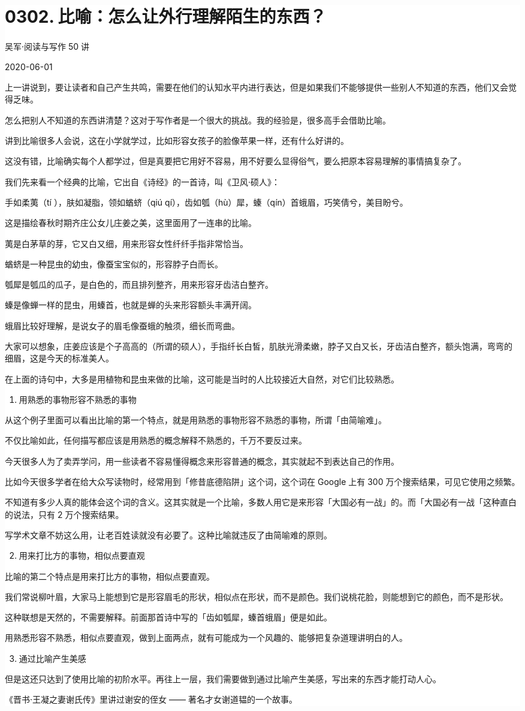 # 0302. 比喻：怎么让外行理解陌生的东西？

吴军·阅读与写作 50 讲

2020-06-01

上一讲说到，要让读者和自己产生共鸣，需要在他们的认知水平内进行表达，但是如果我们不能够提供一些别人不知道的东西，他们又会觉得乏味。

怎么把别人不知道的东西讲清楚？这对于写作者是一个很大的挑战。我的经验是，很多高手会借助比喻。

讲到比喻很多人会说，这在小学就学过，比如形容女孩子的脸像苹果一样，还有什么好讲的。

这没有错，比喻确实每个人都学过，但是真要把它用好不容易，用不好要么显得俗气，要么把原本容易理解的事情搞复杂了。

我们先来看一个经典的比喻，它出自《诗经》的一首诗，叫《卫风·硕人》：

手如柔荑（tí ），肤如凝脂，领如蝤蛴（qiú qí），齿如瓠（hù）犀，螓（qín）首蛾眉，巧笑倩兮，美目盼兮。

这是描绘春秋时期齐庄公女儿庄姜之美，这里面用了一连串的比喻。

荑是白茅草的芽，它又白又细，用来形容女性纤纤手指非常恰当。

蝤蛴是一种昆虫的幼虫，像蚕宝宝似的，形容脖子白而长。

瓠犀是瓠瓜的瓜子，是白色的，而且排列整齐，用来形容牙齿洁白整齐。

螓是像蝉一样的昆虫，用螓首，也就是蝉的头来形容额头丰满开阔。

蛾眉比较好理解，是说女子的眉毛像蚕蛾的触须，细长而弯曲。

大家可以想象，庄姜应该是个子高高的（所谓的硕人），手指纤长白皙，肌肤光滑柔嫩，脖子又白又长，牙齿洁白整齐，额头饱满，弯弯的细眉，这是今天的标准美人。

在上面的诗句中，大多是用植物和昆虫来做的比喻，这可能是当时的人比较接近大自然，对它们比较熟悉。

1. 用熟悉的事物形容不熟悉的事物

从这个例子里面可以看出比喻的第一个特点，就是用熟悉的事物形容不熟悉的事物，所谓「由简喻难」。

不仅比喻如此，任何描写都应该是用熟悉的概念解释不熟悉的，千万不要反过来。

今天很多人为了卖弄学问，用一些读者不容易懂得概念来形容普通的概念，其实就起不到表达自己的作用。

比如今天很多学者在给大众写读物时，经常用到「修昔底德陷阱」这个词，这个词在 Google 上有 300 万个搜索结果，可见它使用之频繁。

不知道有多少人真的能体会这个词的含义。这其实就是一个比喻，多数人用它是来形容「大国必有一战」的。而「大国必有一战「这种直白的说法，只有 2 万个搜索结果。

写学术文章不妨这么用，让老百姓读就没有必要了。这种比喻就违反了由简喻难的原则。

2. 用来打比方的事物，相似点要直观

比喻的第二个特点是用来打比方的事物，相似点要直观。

我们常说柳叶眉，大家马上能想到它是形容眉毛的形状，相似点在形状，而不是颜色。我们说桃花脸，则能想到它的颜色，而不是形状。

这种联想是天然的，不需要解释。前面那首诗中写的「齿如瓠犀，螓首蛾眉」便是如此。

用熟悉形容不熟悉，相似点要直观，做到上面两点，就有可能成为一个风趣的、能够把复杂道理讲明白的人。

3. 通过比喻产生美感

但是这还只达到了使用比喻的初阶水平。再往上一层，我们需要做到通过比喻产生美感，写出来的东西才能打动人心。

《晋书·王凝之妻谢氏传》里讲过谢安的侄女 —— 著名才女谢道韫的一个故事。
